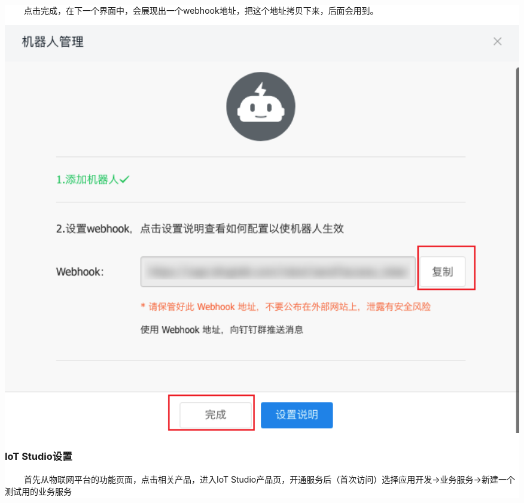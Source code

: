 &emsp;&emsp;
点击完成，在下一个界面中，会展现出一个webhook地址，把这个地址拷贝下来，后面会用到。
<div align="center">
<img src=./../../../images/1_dd_机器人hook获取.png width=100%/>
</div>

### IoT Studio设置

&emsp;&emsp;
首先从物联网平台的功能页面，点击相关产品，进入IoT Studio产品页，开通服务后（首次访问）选择应用开发->业务服务->新建一个测试用的业务服务
<div align="center">